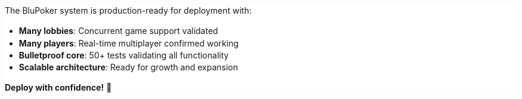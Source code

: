 The BluPoker system is production-ready for deployment with:
- **Many lobbies**: Concurrent game support validated
- **Many players**: Real-time multiplayer confirmed working
- **Bulletproof core**: 50+ tests validating all functionality
- **Scalable architecture**: Ready for growth and expansion

**Deploy with confidence!** 🚀